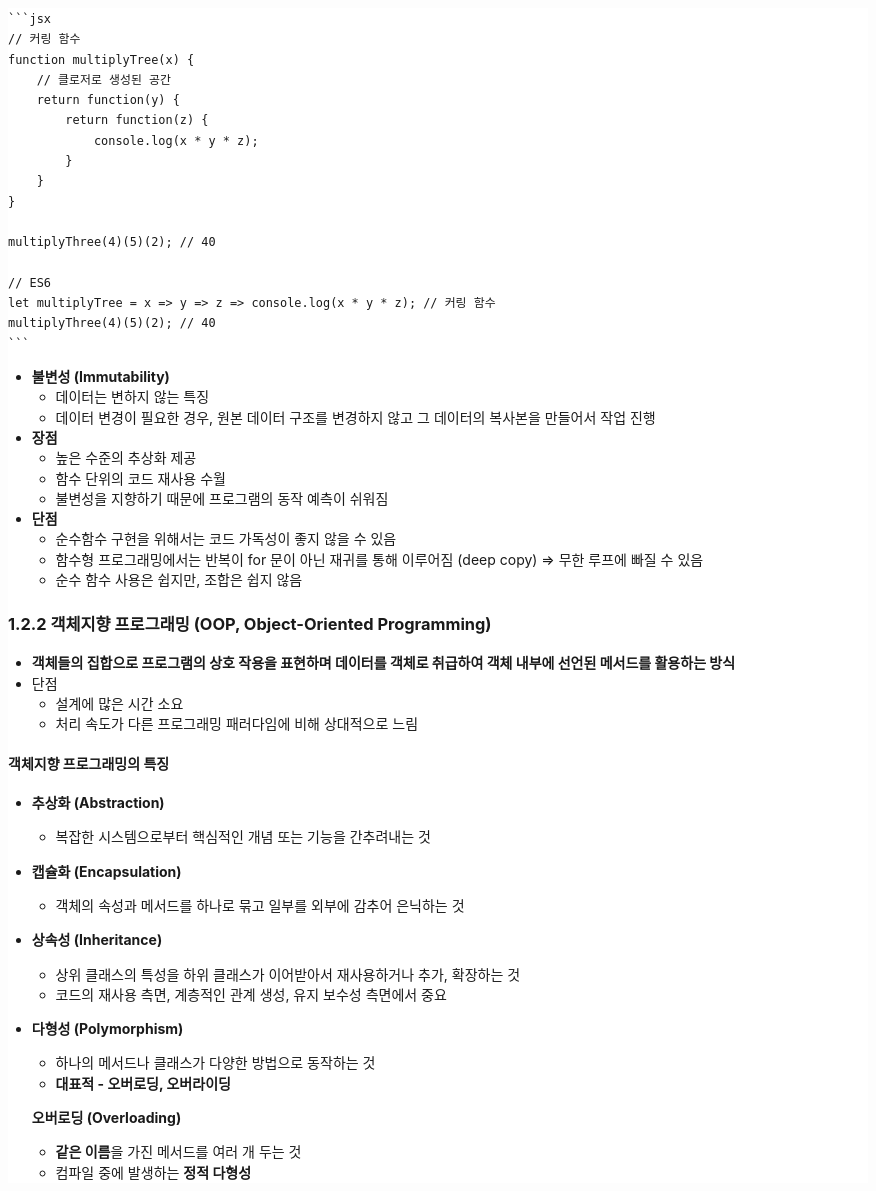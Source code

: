     ```jsx
    // 커링 함수
    function multiplyTree(x) {
    	// 클로저로 생성된 공간
    	return function(y) {
    		return function(z) {
    			console.log(x * y * z);
    		}
    	}
    }
    
    multiplyThree(4)(5)(2); // 40
    
    // ES6
    let multiplyTree = x => y => z => console.log(x * y * z); // 커링 함수
    multiplyThree(4)(5)(2); // 40
    ```

- **불변성 (Immutability)**
    - 데이터는 변하지 않는 특징
    - 데이터 변경이 필요한 경우, 원본 데이터 구조를 변경하지 않고 그 데이터의 복사본을 만들어서 작업 진행
- **장점**
    - 높은 수준의 추상화 제공
    - 함수 단위의 코드 재사용 수월
    - 불변성을 지향하기 때문에 프로그램의 동작 예측이 쉬워짐
- **단점**
    - 순수함수 구현을 위해서는 코드 가독성이 좋지 않을 수 있음
    - 함수형 프로그래밍에서는 반복이 for 문이 아닌 재귀를 통해 이루어짐 (deep copy) ⇒ 무한 루프에 빠질 수 있음
    - 순수 함수 사용은 쉽지만, 조합은 쉽지 않음

### 1.2.2 객체지향 프로그래밍 (OOP, Object-Oriented Programming)

- **객체들의 집합으로 프로그램의 상호 작용을 표현하며 데이터를 객체로 취급하여 객체 내부에 선언된 메서드를 활용하는 방식**
- 단점
    - 설계에 많은 시간 소요
    - 처리 속도가 다른 프로그래밍 패러다임에 비해 상대적으로 느림

#### 객체지향 프로그래밍의 특징

- **추상화 (Abstraction)**
    - 복잡한 시스템으로부터 핵심적인 개념 또는 기능을 간추려내는 것
- **캡슐화 (Encapsulation)**
    - 객체의 속성과 메서드를 하나로 묶고 일부를 외부에 감추어 은닉하는 것
- **상속성 (Inheritance)**
    - 상위 클래스의 특성을 하위 클래스가 이어받아서 재사용하거나 추가, 확장하는 것
    - 코드의 재사용 측면, 계층적인 관계 생성, 유지 보수성 측면에서 중요
- **다형성 (Polymorphism)**
    - 하나의 메서드나 클래스가 다양한 방법으로 동작하는 것
    - **대표적 - 오버로딩, 오버라이딩**

  **오버로딩 (Overloading)**

    - **같은 이름**을 가진 메서드를 여러 개 두는 것
    - 컴파일 중에 발생하는 **정적 다형성**
